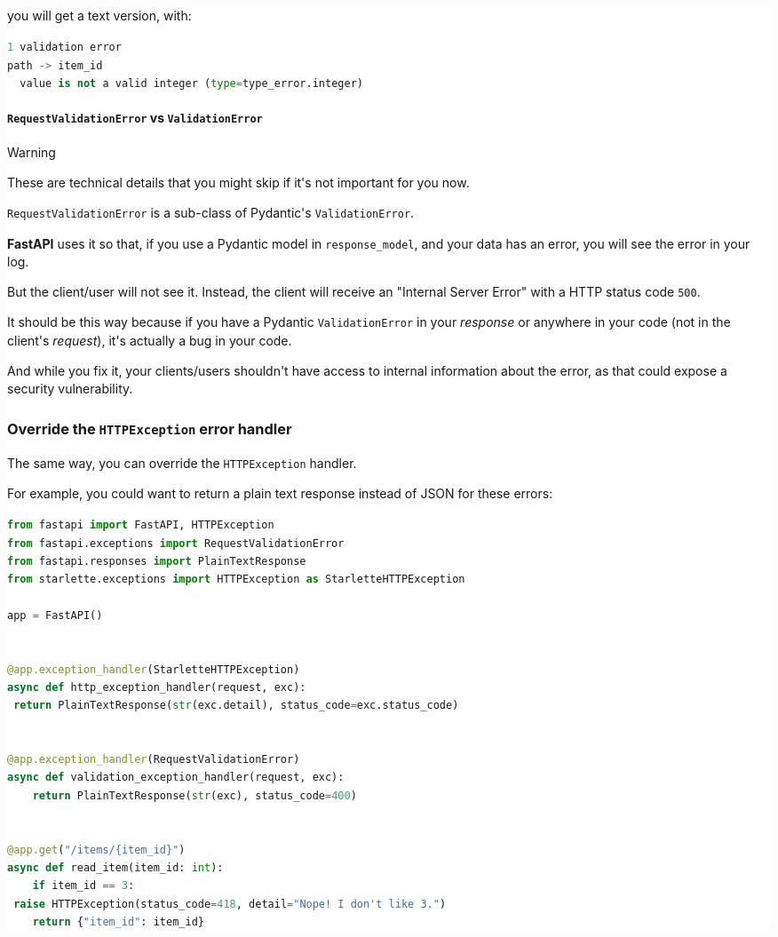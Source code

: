 
you will get a text version, with:



```python
1 validation error
path -> item_id
  value is not a valid integer (type=type_error.integer)

```

#### `RequestValidationError` vs `ValidationError`



Warning


These are technical details that you might skip if it's not important for you now.



`RequestValidationError` is a sub-class of Pydantic's `ValidationError`.


**FastAPI** uses it so that, if you use a Pydantic model in `response_model`, and your data has an error, you will see the error in your log.


But the client/user will not see it. Instead, the client will receive an "Internal Server Error" with a HTTP status code `500`.


It should be this way because if you have a Pydantic `ValidationError` in your *response* or anywhere in your code (not in the client's *request*), it's actually a bug in your code.


And while you fix it, your clients/users shouldn't have access to internal information about the error, as that could expose a security vulnerability.


### Override the `HTTPException` error handler


The same way, you can override the `HTTPException` handler.


For example, you could want to return a plain text response instead of JSON for these errors:



```python
from fastapi import FastAPI, HTTPException
from fastapi.exceptions import RequestValidationError
from fastapi.responses import PlainTextResponse
from starlette.exceptions import HTTPException as StarletteHTTPException

app = FastAPI()


@app.exception_handler(StarletteHTTPException)
async def http_exception_handler(request, exc):
 return PlainTextResponse(str(exc.detail), status_code=exc.status_code)


@app.exception_handler(RequestValidationError)
async def validation_exception_handler(request, exc):
    return PlainTextResponse(str(exc), status_code=400)


@app.get("/items/{item_id}")
async def read_item(item_id: int):
    if item_id == 3:
 raise HTTPException(status_code=418, detail="Nope! I don't like 3.")
    return {"item_id": item_id}

```